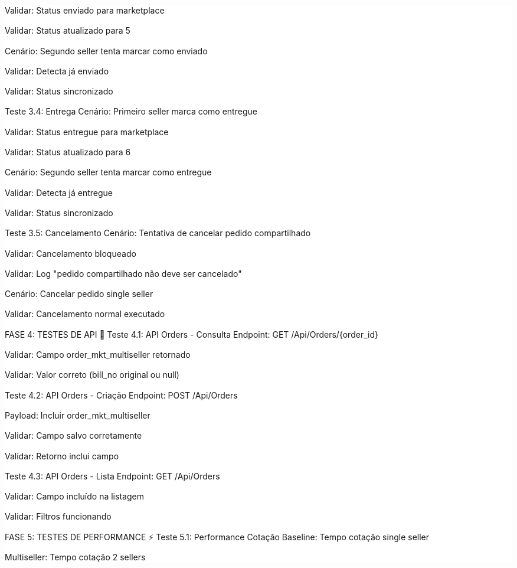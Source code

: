 Validar: Status enviado para marketplace

Validar: Status atualizado para 5

Cenário: Segundo seller tenta marcar como enviado

Validar: Detecta já enviado

Validar: Status sincronizado

Teste 3.4: Entrega
Cenário: Primeiro seller marca como entregue

Validar: Status entregue para marketplace

Validar: Status atualizado para 6

Cenário: Segundo seller tenta marcar como entregue

Validar: Detecta já entregue

Validar: Status sincronizado

Teste 3.5: Cancelamento
Cenário: Tentativa de cancelar pedido compartilhado

Validar: Cancelamento bloqueado

Validar: Log "pedido compartilhado não deve ser cancelado"

Cenário: Cancelar pedido single seller

Validar: Cancelamento normal executado

FASE 4: TESTES DE API 🔌
Teste 4.1: API Orders - Consulta
Endpoint: GET /Api/Orders/{order_id}

Validar: Campo order_mkt_multiseller retornado

Validar: Valor correto (bill_no original ou null)

Teste 4.2: API Orders - Criação
Endpoint: POST /Api/Orders

Payload: Incluir order_mkt_multiseller

Validar: Campo salvo corretamente

Validar: Retorno inclui campo

Teste 4.3: API Orders - Lista
Endpoint: GET /Api/Orders

Validar: Campo incluído na listagem

Validar: Filtros funcionando

FASE 5: TESTES DE PERFORMANCE ⚡
Teste 5.1: Performance Cotação
Baseline: Tempo cotação single seller

Multiseller: Tempo cotação 2 sellers
